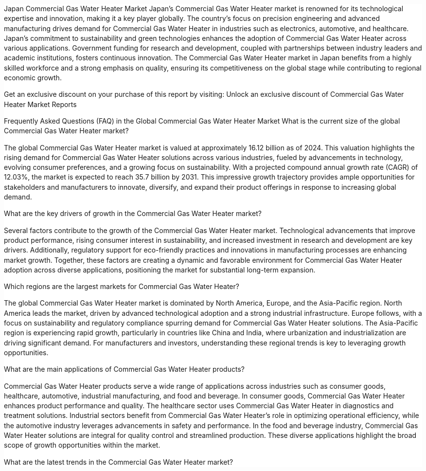 Japan Commercial Gas Water Heater Market
Japan’s Commercial Gas Water Heater market is renowned for its technological expertise and innovation, making it a key player globally. The country’s focus on precision engineering and advanced manufacturing drives demand for Commercial Gas Water Heater in industries such as electronics, automotive, and healthcare. Japan’s commitment to sustainability and green technologies enhances the adoption of Commercial Gas Water Heater across various applications. Government funding for research and development, coupled with partnerships between industry leaders and academic institutions, fosters continuous innovation. The Commercial Gas Water Heater market in Japan benefits from a highly skilled workforce and a strong emphasis on quality, ensuring its competitiveness on the global stage while contributing to regional economic growth.

Get an exclusive discount on your purchase of this report by visiting: Unlock an exclusive discount of Commercial Gas Water Heater Market Reports 

Frequently Asked Questions (FAQ) in the Global Commercial Gas Water Heater Market
What is the current size of the global Commercial Gas Water Heater market?

The global Commercial Gas Water Heater market is valued at approximately 16.12 billion as of 2024. This valuation highlights the rising demand for Commercial Gas Water Heater solutions across various industries, fueled by advancements in technology, evolving consumer preferences, and a growing focus on sustainability. With a projected compound annual growth rate (CAGR) of 12.03%, the market is expected to reach 35.7 billion by 2031. This impressive growth trajectory provides ample opportunities for stakeholders and manufacturers to innovate, diversify, and expand their product offerings in response to increasing global demand.

What are the key drivers of growth in the Commercial Gas Water Heater market?

Several factors contribute to the growth of the Commercial Gas Water Heater market. Technological advancements that improve product performance, rising consumer interest in sustainability, and increased investment in research and development are key drivers. Additionally, regulatory support for eco-friendly practices and innovations in manufacturing processes are enhancing market growth. Together, these factors are creating a dynamic and favorable environment for Commercial Gas Water Heater adoption across diverse applications, positioning the market for substantial long-term expansion.

Which regions are the largest markets for Commercial Gas Water Heater?

The global Commercial Gas Water Heater market is dominated by North America, Europe, and the Asia-Pacific region. North America leads the market, driven by advanced technological adoption and a strong industrial infrastructure. Europe follows, with a focus on sustainability and regulatory compliance spurring demand for Commercial Gas Water Heater solutions. The Asia-Pacific region is experiencing rapid growth, particularly in countries like China and India, where urbanization and industrialization are driving significant demand. For manufacturers and investors, understanding these regional trends is key to leveraging growth opportunities.

What are the main applications of Commercial Gas Water Heater products?

Commercial Gas Water Heater products serve a wide range of applications across industries such as consumer goods, healthcare, automotive, industrial manufacturing, and food and beverage. In consumer goods, Commercial Gas Water Heater enhances product performance and quality. The healthcare sector uses Commercial Gas Water Heater in diagnostics and treatment solutions. Industrial sectors benefit from Commercial Gas Water Heater’s role in optimizing operational efficiency, while the automotive industry leverages advancements in safety and performance. In the food and beverage industry, Commercial Gas Water Heater solutions are integral for quality control and streamlined production. These diverse applications highlight the broad scope of growth opportunities within the market.

What are the latest trends in the Commercial Gas Water Heater market?
